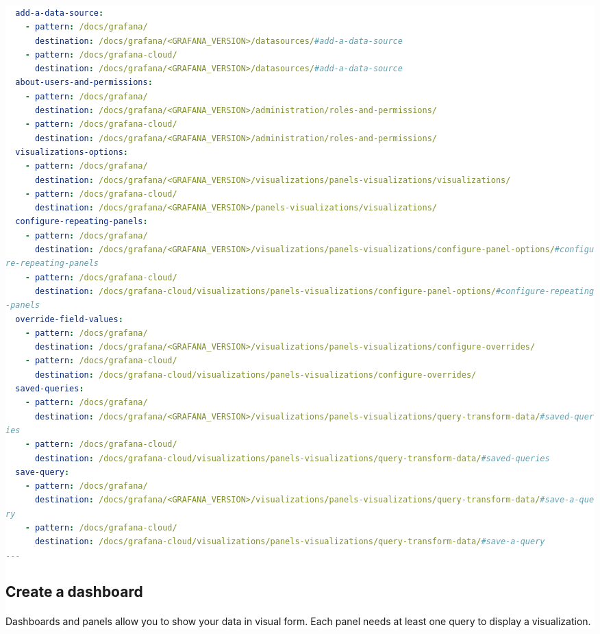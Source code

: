 ```yaml
  add-a-data-source:
    - pattern: /docs/grafana/
      destination: /docs/grafana/<GRAFANA_VERSION>/datasources/#add-a-data-source
    - pattern: /docs/grafana-cloud/
      destination: /docs/grafana/<GRAFANA_VERSION>/datasources/#add-a-data-source
  about-users-and-permissions:
    - pattern: /docs/grafana/
      destination: /docs/grafana/<GRAFANA_VERSION>/administration/roles-and-permissions/
    - pattern: /docs/grafana-cloud/
      destination: /docs/grafana/<GRAFANA_VERSION>/administration/roles-and-permissions/
  visualizations-options:
    - pattern: /docs/grafana/
      destination: /docs/grafana/<GRAFANA_VERSION>/visualizations/panels-visualizations/visualizations/
    - pattern: /docs/grafana-cloud/
      destination: /docs/grafana/<GRAFANA_VERSION>/panels-visualizations/visualizations/
  configure-repeating-panels:
    - pattern: /docs/grafana/
      destination: /docs/grafana/<GRAFANA_VERSION>/visualizations/panels-visualizations/configure-panel-options/#configure-repeating-panels
    - pattern: /docs/grafana-cloud/
      destination: /docs/grafana-cloud/visualizations/panels-visualizations/configure-panel-options/#configure-repeating-panels
  override-field-values:
    - pattern: /docs/grafana/
      destination: /docs/grafana/<GRAFANA_VERSION>/visualizations/panels-visualizations/configure-overrides/
    - pattern: /docs/grafana-cloud/
      destination: /docs/grafana-cloud/visualizations/panels-visualizations/configure-overrides/
  saved-queries:
    - pattern: /docs/grafana/
      destination: /docs/grafana/<GRAFANA_VERSION>/visualizations/panels-visualizations/query-transform-data/#saved-queries
    - pattern: /docs/grafana-cloud/
      destination: /docs/grafana-cloud/visualizations/panels-visualizations/query-transform-data/#saved-queries
  save-query:
    - pattern: /docs/grafana/
      destination: /docs/grafana/<GRAFANA_VERSION>/visualizations/panels-visualizations/query-transform-data/#save-a-query
    - pattern: /docs/grafana-cloud/
      destination: /docs/grafana-cloud/visualizations/panels-visualizations/query-transform-data/#save-a-query
---
```


## Create a dashboard

Dashboards and panels allow you to show your data in visual form. Each panel needs at least one query to display a visualization.
